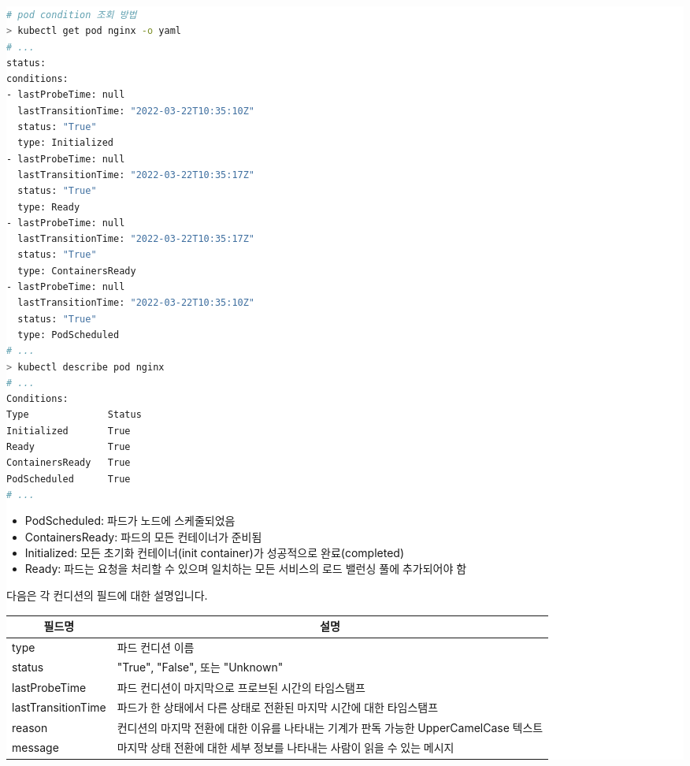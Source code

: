 ```bash
# pod condition 조회 방법
> kubectl get pod nginx -o yaml
# ...
status:
conditions:
- lastProbeTime: null
  lastTransitionTime: "2022-03-22T10:35:10Z"
  status: "True"
  type: Initialized
- lastProbeTime: null
  lastTransitionTime: "2022-03-22T10:35:17Z"
  status: "True"
  type: Ready
- lastProbeTime: null
  lastTransitionTime: "2022-03-22T10:35:17Z"
  status: "True"
  type: ContainersReady
- lastProbeTime: null
  lastTransitionTime: "2022-03-22T10:35:10Z"
  status: "True"
  type: PodScheduled
# ...
> kubectl describe pod nginx
# ...
Conditions:
Type              Status
Initialized       True
Ready             True
ContainersReady   True
PodScheduled      True
# ...
```
- PodScheduled: 파드가 노드에 스케줄되었음
- ContainersReady: 파드의 모든 컨테이너가 준비됨
- Initialized: 모든 초기화 컨테이너(init container)가 성공적으로 완료(completed)
- Ready: 파드는 요청을 처리할 수 있으며 일치하는 모든 서비스의 로드 밸런싱 풀에 추가되어야 함

다음은 각 컨디션의 필드에 대한 설명입니다.

| 필드명                | 설명                                                     |
|--------------------|--------------------------------------------------------|
| type               | 파드 컨디션 이름                                              |
| status             | "True", "False", 또는 "Unknown"                          |
| lastProbeTime      | 파드 컨디션이 마지막으로 프로브된 시간의 타임스탬프                           |
| lastTransitionTime | 파드가 한 상태에서 다른 상태로 전환된 마지막 시간에 대한 타임스탬프                 |
| reason             | 컨디션의 마지막 전환에 대한 이유를 나타내는 기계가 판독 가능한 UpperCamelCase 텍스트 |
| message            | 마지막 상태 전환에 대한 세부 정보를 나타내는 사람이 읽을 수 있는 메시지              |
